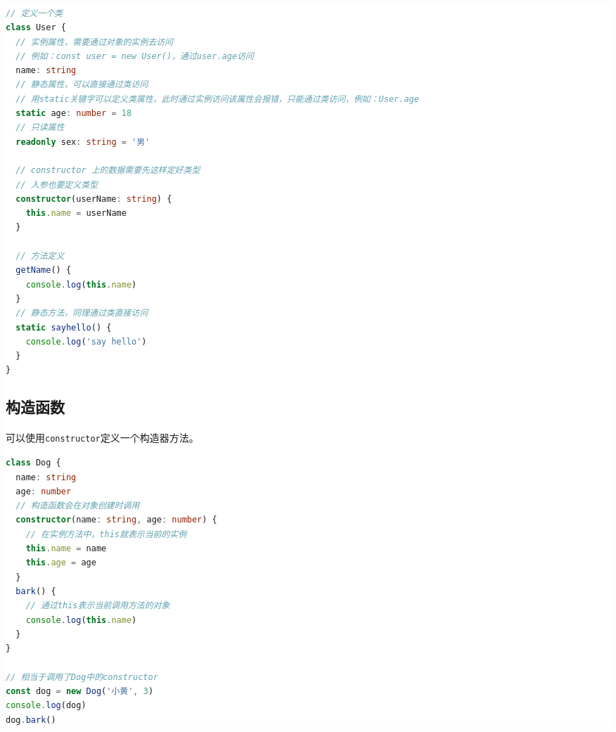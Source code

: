 ```typescript
// 定义一个类
class User {
  // 实例属性，需要通过对象的实例去访问
  // 例如：const user = new User()，通过user.age访问
  name: string
  // 静态属性，可以直接通过类访问
  // 用static关键字可以定义类属性，此时通过实例访问该属性会报错，只能通过类访问，例如：User.age
  static age: number = 18
  // 只读属性
  readonly sex: string = '男'

  // constructor 上的数据需要先这样定好类型
  // 入参也要定义类型
  constructor(userName: string) {
    this.name = userName
  }

  // 方法定义
  getName() {
    console.log(this.name)
  }
  // 静态方法，同理通过类直接访问
  static sayhello() {
    console.log('say hello')
  }
}
```

## 构造函数

可以使用`constructor`定义一个构造器方法。

```typescript
class Dog {
  name: string
  age: number
  // 构造函数会在对象创建时调用
  constructor(name: string, age: number) {
    // 在实例方法中，this就表示当前的实例
    this.name = name
    this.age = age
  }
  bark() {
    // 通过this表示当前调用方法的对象
    console.log(this.name)
  }
}

// 相当于调用了Dog中的constructor
const dog = new Dog('小黄', 3)
console.log(dog)
dog.bark()
```

